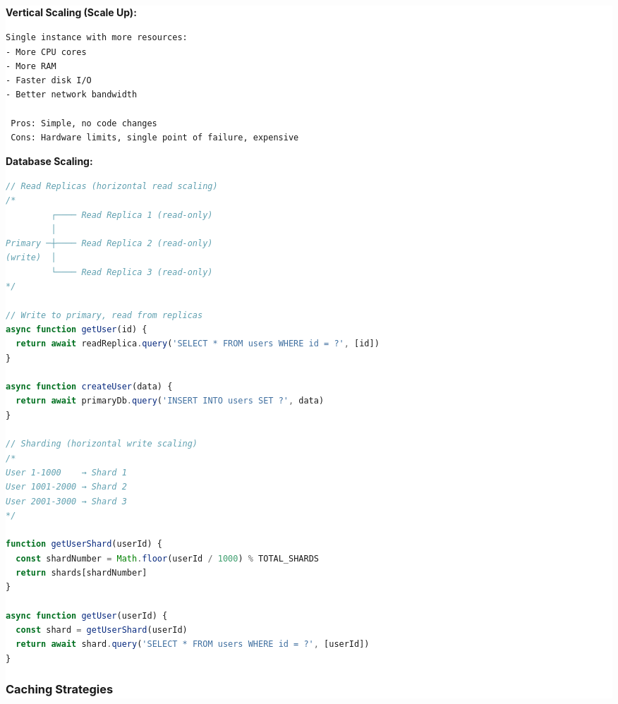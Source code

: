 **Vertical Scaling (Scale Up):**
```
Single instance with more resources:
- More CPU cores
- More RAM
- Faster disk I/O
- Better network bandwidth

 Pros: Simple, no code changes
 Cons: Hardware limits, single point of failure, expensive
```

**Database Scaling:**
```javascript
// Read Replicas (horizontal read scaling)
/*
         ┌──── Read Replica 1 (read-only)
         │
Primary ─┼──── Read Replica 2 (read-only)
(write)  │
         └──── Read Replica 3 (read-only)
*/

// Write to primary, read from replicas
async function getUser(id) {
  return await readReplica.query('SELECT * FROM users WHERE id = ?', [id])
}

async function createUser(data) {
  return await primaryDb.query('INSERT INTO users SET ?', data)
}

// Sharding (horizontal write scaling)
/*
User 1-1000    → Shard 1
User 1001-2000 → Shard 2
User 2001-3000 → Shard 3
*/

function getUserShard(userId) {
  const shardNumber = Math.floor(userId / 1000) % TOTAL_SHARDS
  return shards[shardNumber]
}

async function getUser(userId) {
  const shard = getUserShard(userId)
  return await shard.query('SELECT * FROM users WHERE id = ?', [userId])
}
```

### Caching Strategies
